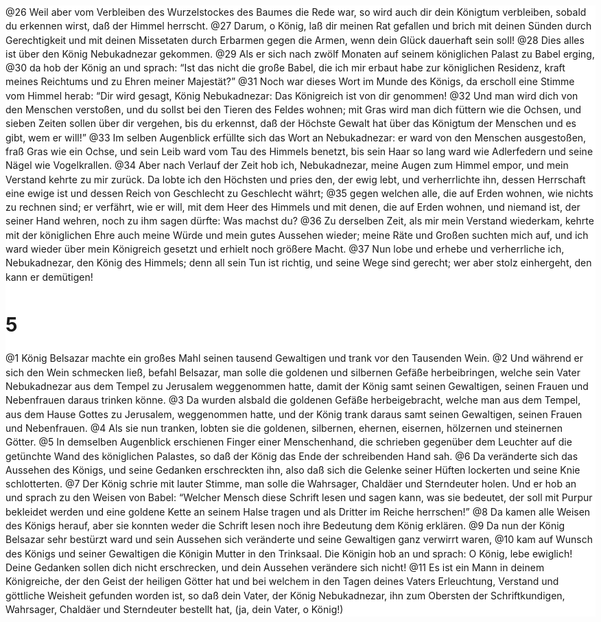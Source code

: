 @26 Weil aber vom Verbleiben des Wurzelstockes des Baumes die Rede war, so wird auch dir dein Königtum verbleiben, sobald du erkennen wirst, daß der Himmel herrscht. 
@27 Darum, o König, laß dir meinen Rat gefallen und brich mit deinen Sünden durch Gerechtigkeit und mit deinen Missetaten durch Erbarmen gegen die Armen, wenn dein Glück dauerhaft sein soll! 
@28 Dies alles ist über den König Nebukadnezar gekommen. 
@29 Als er sich nach zwölf Monaten auf seinem königlichen Palast zu Babel erging, 
@30 da hob der König an und sprach: “Ist das nicht die große Babel, die ich mir erbaut habe zur königlichen Residenz, kraft meines Reichtums und zu Ehren meiner Majestät?” 
@31 Noch war dieses Wort im Munde des Königs, da erscholl eine Stimme vom Himmel herab: “Dir wird gesagt, König Nebukadnezar: Das Königreich ist von dir genommen! 
@32 Und man wird dich von den Menschen verstoßen, und du sollst bei den Tieren des Feldes wohnen; mit Gras wird man dich füttern wie die Ochsen, und sieben Zeiten sollen über dir vergehen, bis du erkennst, daß der Höchste Gewalt hat über das Königtum der Menschen und es gibt, wem er will!” 
@33 Im selben Augenblick erfüllte sich das Wort an Nebukadnezar: er ward von den Menschen ausgestoßen, fraß Gras wie ein Ochse, und sein Leib ward vom Tau des Himmels benetzt, bis sein Haar so lang ward wie Adlerfedern und seine Nägel wie Vogelkrallen. 
@34 Aber nach Verlauf der Zeit hob ich, Nebukadnezar, meine Augen zum Himmel empor, und mein Verstand kehrte zu mir zurück. Da lobte ich den Höchsten und pries den, der ewig lebt, und verherrlichte ihn, dessen Herrschaft eine ewige ist und dessen Reich von Geschlecht zu Geschlecht währt; 
@35 gegen welchen alle, die auf Erden wohnen, wie nichts zu rechnen sind; er verfährt, wie er will, mit dem Heer des Himmels und mit denen, die auf Erden wohnen, und niemand ist, der seiner Hand wehren, noch zu ihm sagen dürfte: Was machst du? 
@36 Zu derselben Zeit, als mir mein Verstand wiederkam, kehrte mit der königlichen Ehre auch meine Würde und mein gutes Aussehen wieder; meine Räte und Großen suchten mich auf, und ich ward wieder über mein Königreich gesetzt und erhielt noch größere Macht. 
@37 Nun lobe und erhebe und verherrliche ich, Nebukadnezar, den König des Himmels; denn all sein Tun ist richtig, und seine Wege sind gerecht; wer aber stolz einhergeht, den kann er demütigen! 

# 5 
@1 König Belsazar machte ein großes Mahl seinen tausend Gewaltigen und trank vor den Tausenden Wein. 
@2 Und während er sich den Wein schmecken ließ, befahl Belsazar, man solle die goldenen und silbernen Gefäße herbeibringen, welche sein Vater Nebukadnezar aus dem Tempel zu Jerusalem weggenommen hatte, damit der König samt seinen Gewaltigen, seinen Frauen und Nebenfrauen daraus trinken könne. 
@3 Da wurden alsbald die goldenen Gefäße herbeigebracht, welche man aus dem Tempel, aus dem Hause Gottes zu Jerusalem, weggenommen hatte, und der König trank daraus samt seinen Gewaltigen, seinen Frauen und Nebenfrauen. 
@4 Als sie nun tranken, lobten sie die goldenen, silbernen, ehernen, eisernen, hölzernen und steinernen Götter. 
@5 In demselben Augenblick erschienen Finger einer Menschenhand, die schrieben gegenüber dem Leuchter auf die getünchte Wand des königlichen Palastes, so daß der König das Ende der schreibenden Hand sah. 
@6 Da veränderte sich das Aussehen des Königs, und seine Gedanken erschreckten ihn, also daß sich die Gelenke seiner Hüften lockerten und seine Knie schlotterten. 
@7 Der König schrie mit lauter Stimme, man solle die Wahrsager, Chaldäer und Sterndeuter holen. Und er hob an und sprach zu den Weisen von Babel: “Welcher Mensch diese Schrift lesen und sagen kann, was sie bedeutet, der soll mit Purpur bekleidet werden und eine goldene Kette an seinem Halse tragen und als Dritter im Reiche herrschen!” 
@8 Da kamen alle Weisen des Königs herauf, aber sie konnten weder die Schrift lesen noch ihre Bedeutung dem König erklären. 
@9 Da nun der König Belsazar sehr bestürzt ward und sein Aussehen sich veränderte und seine Gewaltigen ganz verwirrt waren, 
@10 kam auf Wunsch des Königs und seiner Gewaltigen die Königin Mutter in den Trinksaal. Die Königin hob an und sprach: O König, lebe ewiglich! Deine Gedanken sollen dich nicht erschrecken, und dein Aussehen verändere sich nicht! 
@11 Es ist ein Mann in deinem Königreiche, der den Geist der heiligen Götter hat und bei welchem in den Tagen deines Vaters Erleuchtung, Verstand und göttliche Weisheit gefunden worden ist, so daß dein Vater, der König Nebukadnezar, ihn zum Obersten der Schriftkundigen, Wahrsager, Chaldäer und Sterndeuter bestellt hat, (ja, dein Vater, o König!) 